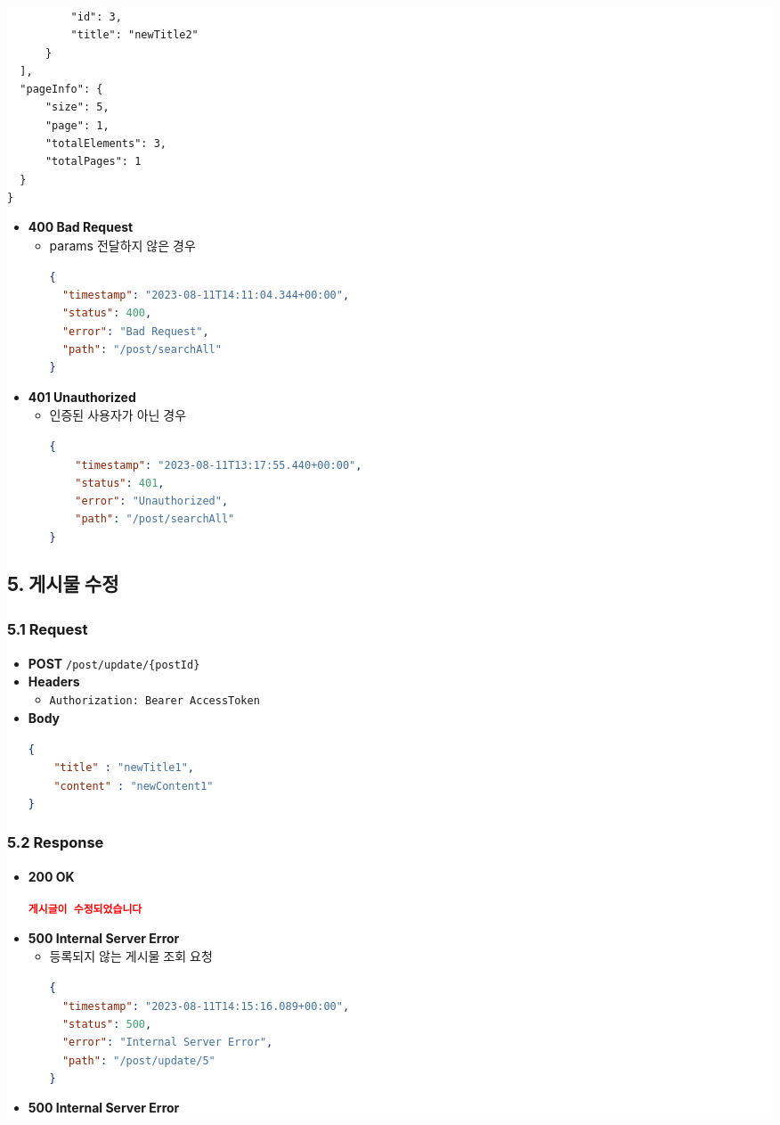   ```
            "id": 3,
            "title": "newTitle2"
        }
    ],
    "pageInfo": {
        "size": 5,
        "page": 1,
        "totalElements": 3,
        "totalPages": 1
    }
  }
  ```

- **400 Bad Request**
  - params 전달하지 않은 경우
    ```json
    {
      "timestamp": "2023-08-11T14:11:04.344+00:00",
      "status": 400,
      "error": "Bad Request",
      "path": "/post/searchAll"
    }
    ```
- **401 Unauthorized**
  - 인증된 사용자가 아닌 경우
    ```json
    {
        "timestamp": "2023-08-11T13:17:55.440+00:00",
        "status": 401,
        "error": "Unauthorized",
        "path": "/post/searchAll"
    }
    ```

## 5. 게시물 수정
### 5.1 Request
- **POST** `/post/update/{postId}`
- **Headers** 
  - `Authorization: Bearer AccessToken `
- **Body**  
  ```json
  {
      "title" : "newTitle1",
      "content" : "newContent1"
  }
  ```

### 5.2 Response
- **200 OK**
  ```json
  게시글이 수정되었습니다
  ```
- **500 Internal Server Error**
  - 등록되지 않는 게시물 조회 요청
    ```json
    {
      "timestamp": "2023-08-11T14:15:16.089+00:00",
      "status": 500,
      "error": "Internal Server Error",
      "path": "/post/update/5"
    }
    ```  
- **500 Internal Server Error**